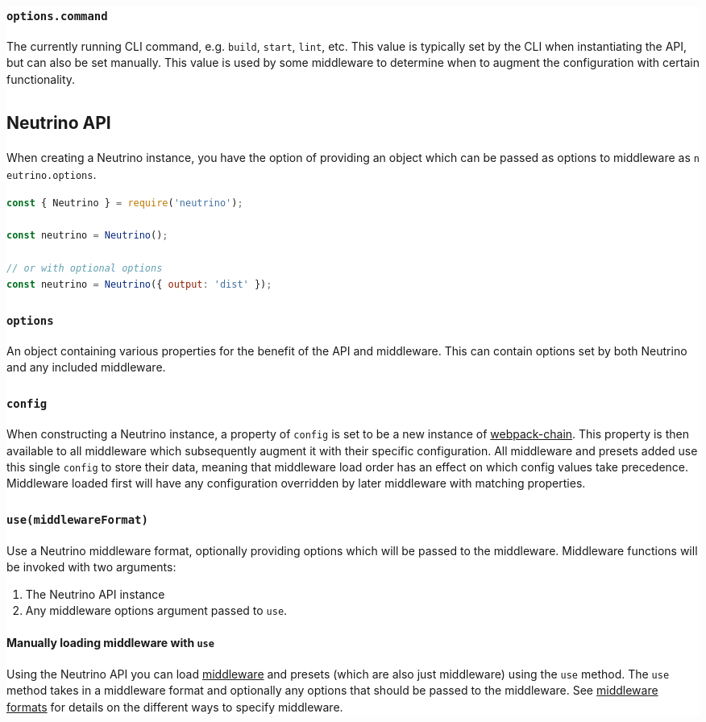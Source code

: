 ### `options.command`

The currently running CLI command, e.g. `build`, `start`, `lint`, etc. This value is typically
set by the CLI when instantiating the API, but can also be set manually. This value is used by some
middleware to determine when to augment the configuration with certain functionality.

## Neutrino API

When creating a Neutrino instance, you have the option of providing an object which can be passed as options to
middleware as `neutrino.options`.

```js
const { Neutrino } = require('neutrino');

const neutrino = Neutrino();

// or with optional options
const neutrino = Neutrino({ output: 'dist' });
```

### `options`

An object containing various properties for the benefit of the API and middleware. This can contain
options set by both Neutrino and any included middleware.

### `config`

When constructing a Neutrino instance, a property of `config` is set to be a new instance of
[webpack-chain](https://github.com/mozilla-neutrino/webpack-chain). This property is then available to all middleware
which subsequently augment it with their specific configuration. All middleware and presets added use this single
`config` to store their data, meaning that middleware load order has an effect on which config values take precedence.
Middleware loaded first will have any configuration overridden by later middleware with matching properties.

### `use(middlewareFormat)`

Use a Neutrino middleware format, optionally providing options which will be passed to the middleware.
Middleware functions will be invoked with two arguments:

1. The Neutrino API instance
2. Any middleware options argument passed to `use`.

#### Manually loading middleware with `use`

Using the Neutrino API you can load [middleware](../middleware/README.md) and presets (which are also just middleware)
using the `use` method. The `use` method takes in a middleware format and optionally any options that should be
passed to the middleware. See [middleware formats](../middleware/README.md#formats) for details on the different ways to
specify middleware.

